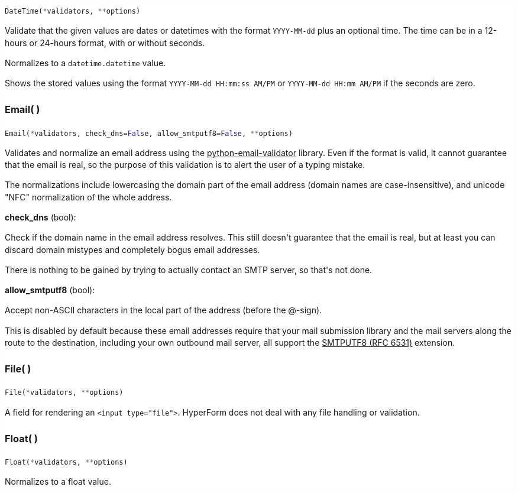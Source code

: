 ```python
DateTime(*validators, **options)
```

Validate that the given values are dates or datetimes with the format `YYYY-MM-dd` plus an optional time. The time can be in a 12-hours or 24-hours format, with or without seconds.

Normalizes to a `datetime.datetime` value.

Shows the stored values using the format `YYYY-MM-dd HH:mm:ss AM/PM` or `YYYY-MM-dd HH:mm AM/PM` if the seconds are zero.


### Email( )

```python
Email(*validators, check_dns=False, allow_smtputf8=False, **options)
```

Validates and normalize an email address using the [python-email-validator](https://github.com/JoshData/python-email-validator) library. Even if the format is valid, it cannot guarantee that the email is real, so the purpose of this validation is to alert the user of a typing mistake.

The normalizations include lowercasing the domain part of the email address (domain names are case-insensitive), and unicode "NFC" normalization of the whole address.

**check_dns** (bool):

Check if the domain name in the email address resolves. This still doesn't guarantee that the email is real, but at least you can discard domain mistypes and completely bogus email addresses.

There is nothing to be gained by trying to actually contact an SMTP server, so that's not done.

**allow_smtputf8** (bool):

Accept non-ASCII characters in the local part of the address (before the @-sign).

This is disabled by default because these email addresses require that your mail submission library and the mail servers along the route to the destination, including your own outbound mail server, all support the [SMTPUTF8 (RFC 6531)](https://tools.ietf.org/html/rfc6531) extension.


### File( )

```python
File(*validators, **options)
```

A field for rendering an `<input type="file">`. HyperForm does not deal with any file handling or validation.


### Float( )

```python
Float(*validators, **options)
```

Normalizes to a float value.

